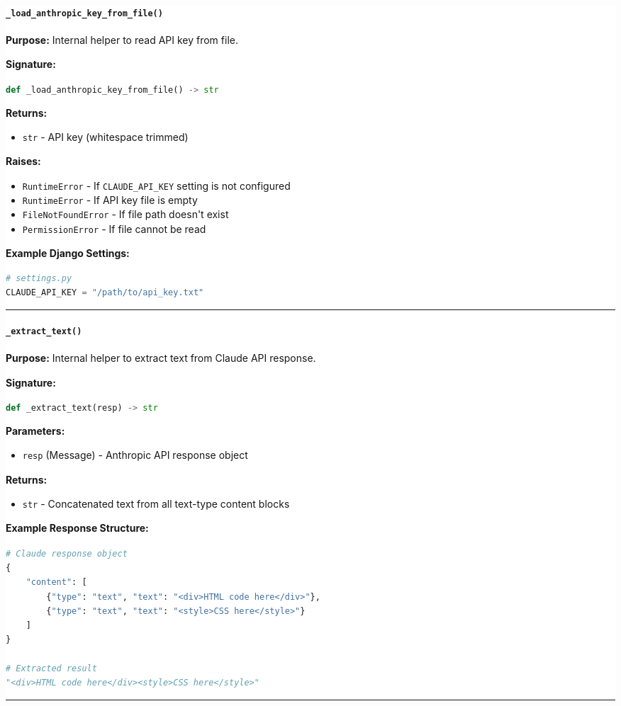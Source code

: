 
#### `_load_anthropic_key_from_file()`

**Purpose:** Internal helper to read API key from file.

**Signature:**
```python
def _load_anthropic_key_from_file() -> str
```

**Returns:**
- `str` - API key (whitespace trimmed)

**Raises:**
- `RuntimeError` - If `CLAUDE_API_KEY` setting is not configured
- `RuntimeError` - If API key file is empty
- `FileNotFoundError` - If file path doesn't exist
- `PermissionError` - If file cannot be read

**Example Django Settings:**
```python
# settings.py
CLAUDE_API_KEY = "/path/to/api_key.txt"
```

---

#### `_extract_text()`

**Purpose:** Internal helper to extract text from Claude API response.

**Signature:**
```python
def _extract_text(resp) -> str
```

**Parameters:**
- `resp` (Message) - Anthropic API response object

**Returns:**
- `str` - Concatenated text from all text-type content blocks

**Example Response Structure:**
```python
# Claude response object
{
    "content": [
        {"type": "text", "text": "<div>HTML code here</div>"},
        {"type": "text", "text": "<style>CSS here</style>"}
    ]
}

# Extracted result
"<div>HTML code here</div><style>CSS here</style>"
```

---
